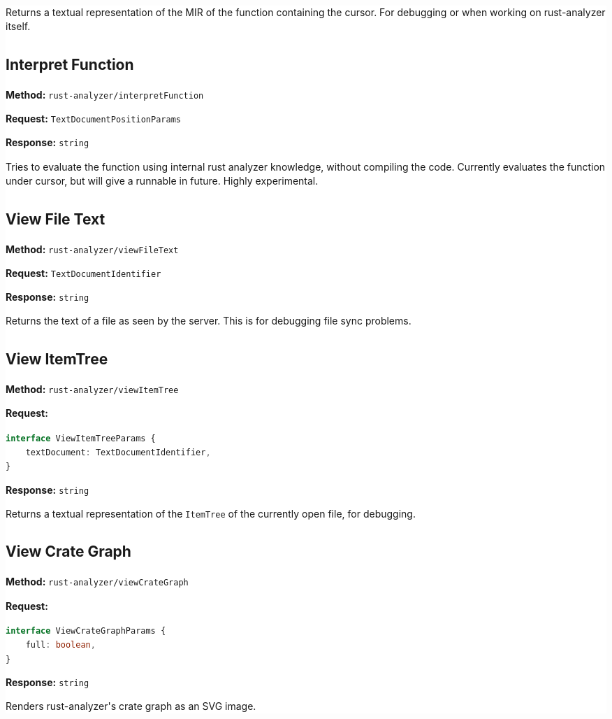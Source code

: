 Returns a textual representation of the MIR of the function containing the cursor.
For debugging or when working on rust-analyzer itself.

## Interpret Function

**Method:** `rust-analyzer/interpretFunction`

**Request:** `TextDocumentPositionParams`

**Response:** `string`

Tries to evaluate the function using internal rust analyzer knowledge, without compiling
the code. Currently evaluates the function under cursor, but will give a runnable in
future. Highly experimental.

## View File Text

**Method:** `rust-analyzer/viewFileText`

**Request:** `TextDocumentIdentifier`

**Response:** `string`

Returns the text of a file as seen by the server.
This is for debugging file sync problems.

## View ItemTree

**Method:** `rust-analyzer/viewItemTree`

**Request:**

```typescript
interface ViewItemTreeParams {
    textDocument: TextDocumentIdentifier,
}
```

**Response:** `string`

Returns a textual representation of the `ItemTree` of the currently open file, for debugging.

## View Crate Graph

**Method:** `rust-analyzer/viewCrateGraph`

**Request:**

```typescript
interface ViewCrateGraphParams {
    full: boolean,
}
```

**Response:** `string`

Renders rust-analyzer's crate graph as an SVG image.
